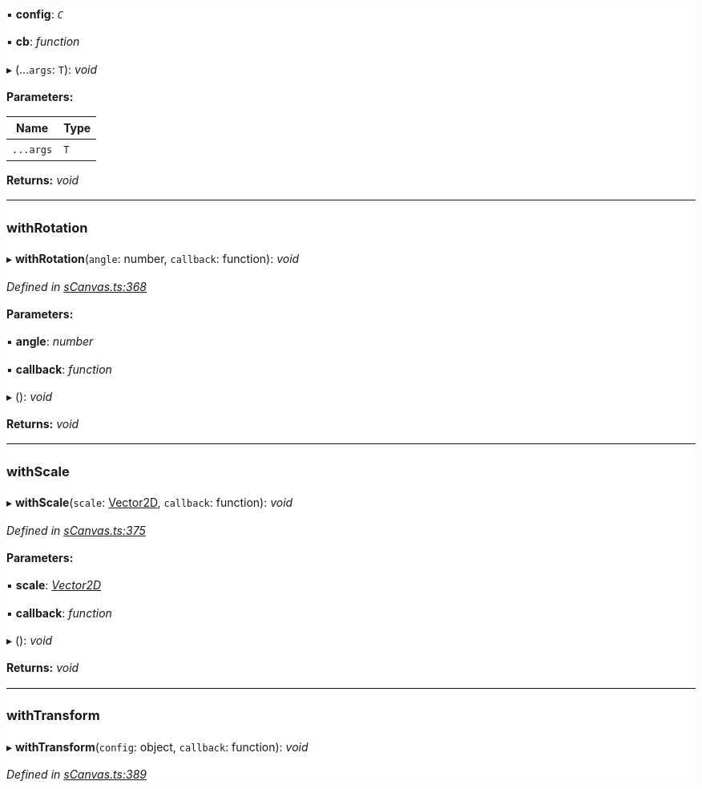 ▪ **config**: *`C`*

▪ **cb**: *function*

▸ (...`args`: `T`): *void*

**Parameters:**

Name | Type |
------ | ------ |
`...args` | `T` |

**Returns:** *void*

___

###  withRotation

▸ **withRotation**(`angle`: number, `callback`: function): *void*

*Defined in [sCanvas.ts:368](https://github.com/jamesporter/solandra/blob/9c7ec25/src/lib/sCanvas.ts#L368)*

**Parameters:**

▪ **angle**: *number*

▪ **callback**: *function*

▸ (): *void*

**Returns:** *void*

___

###  withScale

▸ **withScale**(`scale`: [Vector2D](../modules/_types_sol_.md#vector2d), `callback`: function): *void*

*Defined in [sCanvas.ts:375](https://github.com/jamesporter/solandra/blob/9c7ec25/src/lib/sCanvas.ts#L375)*

**Parameters:**

▪ **scale**: *[Vector2D](../modules/_types_sol_.md#vector2d)*

▪ **callback**: *function*

▸ (): *void*

**Returns:** *void*

___

###  withTransform

▸ **withTransform**(`config`: object, `callback`: function): *void*

*Defined in [sCanvas.ts:389](https://github.com/jamesporter/solandra/blob/9c7ec25/src/lib/sCanvas.ts#L389)*
